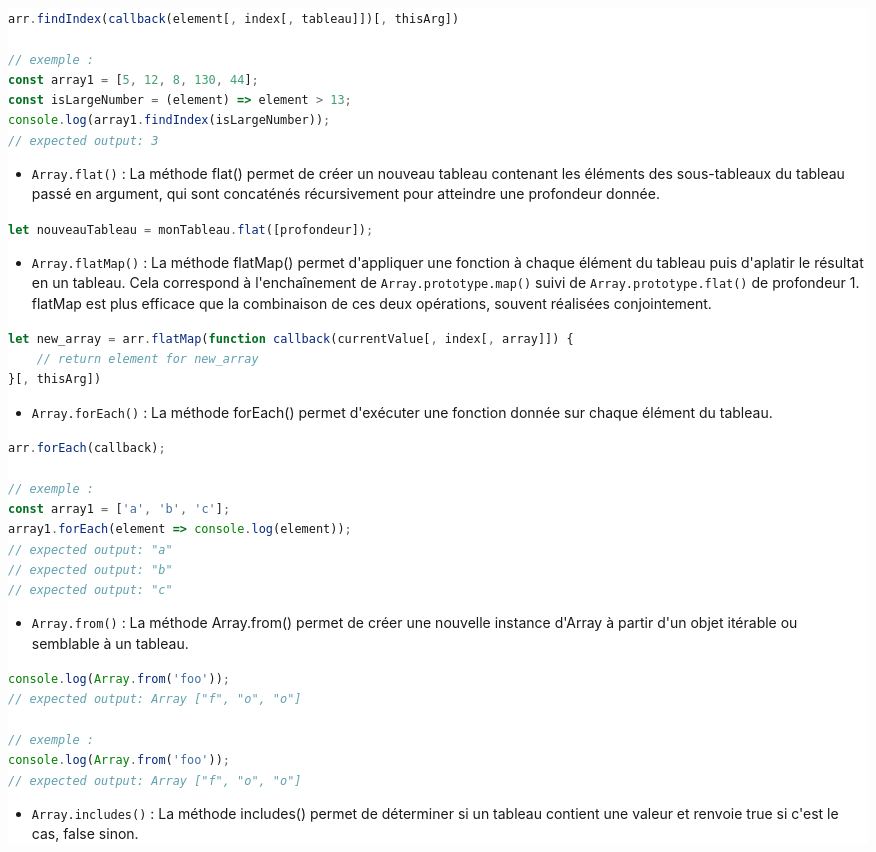 ```js
arr.findIndex(callback(element[, index[, tableau]])[, thisArg])

// exemple :
const array1 = [5, 12, 8, 130, 44];
const isLargeNumber = (element) => element > 13;
console.log(array1.findIndex(isLargeNumber));
// expected output: 3
```

- `Array.flat()` : La méthode flat() permet de créer un nouveau tableau contenant les éléments des sous-tableaux du tableau passé en argument, qui sont concaténés récursivement pour atteindre une profondeur donnée.
```js
let nouveauTableau = monTableau.flat([profondeur]);
```

- `Array.flatMap()` : La méthode flatMap() permet d'appliquer une fonction à chaque élément du tableau puis d'aplatir le résultat en un tableau. Cela correspond à l'enchaînement de `Array.prototype.map()` suivi de `Array.prototype.flat()` de profondeur 1. flatMap est plus efficace que la combinaison de ces deux opérations, souvent réalisées conjointement.

```js
let new_array = arr.flatMap(function callback(currentValue[, index[, array]]) {
    // return element for new_array
}[, thisArg])

```

- `Array.forEach()` : La méthode forEach() permet d'exécuter une fonction donnée sur chaque élément du tableau.

```js
arr.forEach(callback);

// exemple :
const array1 = ['a', 'b', 'c'];
array1.forEach(element => console.log(element));
// expected output: "a"
// expected output: "b"
// expected output: "c"
```

- `Array.from()` : La méthode Array.from() permet de créer une nouvelle instance d'Array à partir d'un objet itérable ou semblable à un tableau.

```js
console.log(Array.from('foo'));
// expected output: Array ["f", "o", "o"]

// exemple :
console.log(Array.from('foo'));
// expected output: Array ["f", "o", "o"]
```

- `Array.includes()` : La méthode includes() permet de déterminer si un tableau contient une valeur et renvoie true si c'est le cas, false sinon.
